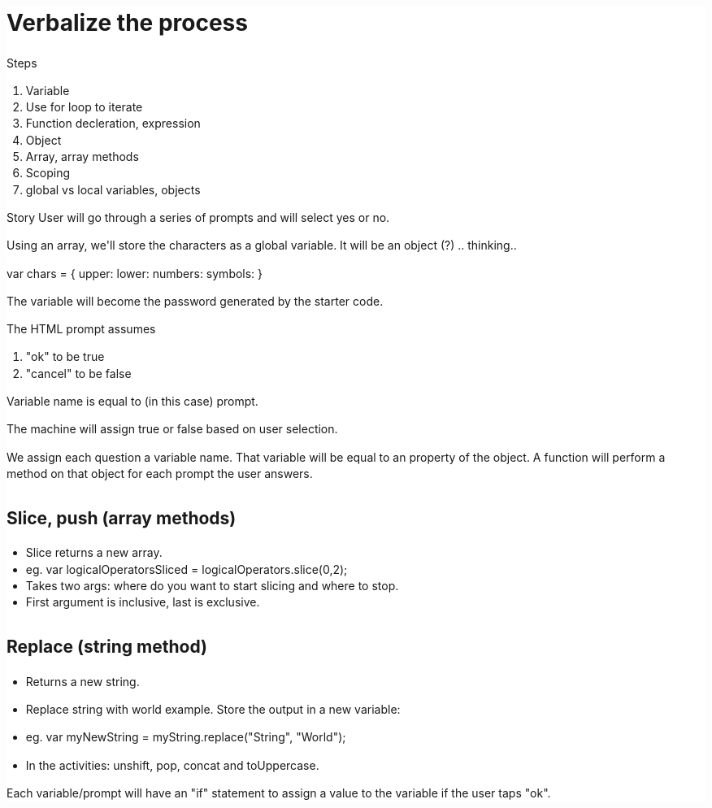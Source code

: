 # Verbalize the process

Steps
1. Variable
2. Use for loop to iterate
3. Function decleration, expression
4. Object
5. Array, array methods
6. Scoping
7. global vs local variables, objects

Story
User will go through a series of prompts and will select yes or no.

Using an array, we'll store the characters as a global variable. It will be an object (?) .. thinking.. 

var chars = {
    upper: 
    lower:
    numbers: 
    symbols:
}

The variable will become the password generated by the starter code. 

The HTML prompt assumes 
1. "ok" to be true
2. "cancel" to be false

Variable name is equal to (in this case) prompt. 

The machine will assign true or false based on user selection. 

We assign each question a variable name. 
That variable will be equal to an property of the object. 
A function will perform a method on that object for each prompt the user answers. 

## Slice, push (array methods)
- Slice returns a new array.
- eg.  var logicalOperatorsSliced = logicalOperators.slice(0,2);
- Takes two args: where do you want to start slicing and where to stop. 
- First argument is inclusive, last is exclusive. 

## Replace (string method)
- Returns a new string. 
- Replace string with world example. Store the output in a new variable: 
- eg.  var myNewString = myString.replace("String", "World");

- In the activities: unshift, pop, concat and toUppercase. 

Each variable/prompt will have an "if" statement to assign a value to the variable if the user taps "ok". 
